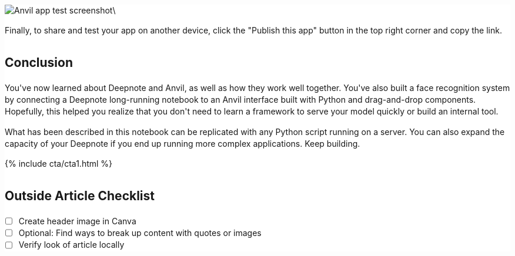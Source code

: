 ![Anvil app test screenshot]({{site.images}}{{page.slug}}/GyueBhL.png)\

</div>

Finally, to share and test your app on another device, click the "Publish this app" button in the top right corner and copy the link.

## Conclusion

You've now learned about Deepnote and Anvil, as well as how they work well together. You've also built a face recognition system by connecting a Deepnote long-running notebook to an Anvil interface built with Python and drag-and-drop components. Hopefully, this helped you realize that you don't need to learn a framework to serve your model quickly or build an internal tool.

 What has been described in this notebook can be replicated with any Python script running on a server. You can also expand the capacity of your Deepnote if you end up running more complex applications. Keep building.

{% include cta/cta1.html %}

## Outside Article Checklist

- [ ] Create header image in Canva
- [ ] Optional: Find ways to break up content with quotes or images
- [ ] Verify look of article locally
